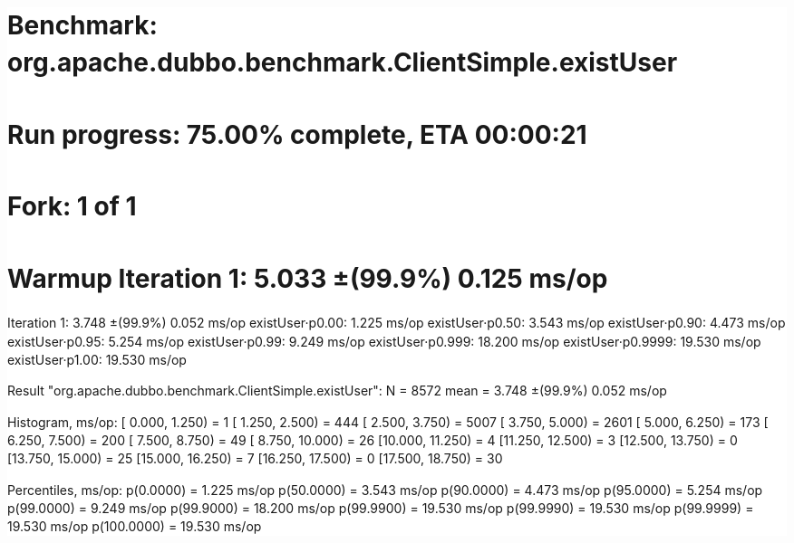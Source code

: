 # Benchmark: org.apache.dubbo.benchmark.ClientSimple.existUser

# Run progress: 75.00% complete, ETA 00:00:21
# Fork: 1 of 1
# Warmup Iteration   1: 5.033 ±(99.9%) 0.125 ms/op
Iteration   1: 3.748 ±(99.9%) 0.052 ms/op
                 existUser·p0.00:   1.225 ms/op
                 existUser·p0.50:   3.543 ms/op
                 existUser·p0.90:   4.473 ms/op
                 existUser·p0.95:   5.254 ms/op
                 existUser·p0.99:   9.249 ms/op
                 existUser·p0.999:  18.200 ms/op
                 existUser·p0.9999: 19.530 ms/op
                 existUser·p1.00:   19.530 ms/op



Result "org.apache.dubbo.benchmark.ClientSimple.existUser":
  N = 8572
  mean =      3.748 ±(99.9%) 0.052 ms/op

  Histogram, ms/op:
    [ 0.000,  1.250) = 1 
    [ 1.250,  2.500) = 444 
    [ 2.500,  3.750) = 5007 
    [ 3.750,  5.000) = 2601 
    [ 5.000,  6.250) = 173 
    [ 6.250,  7.500) = 200 
    [ 7.500,  8.750) = 49 
    [ 8.750, 10.000) = 26 
    [10.000, 11.250) = 4 
    [11.250, 12.500) = 3 
    [12.500, 13.750) = 0 
    [13.750, 15.000) = 25 
    [15.000, 16.250) = 7 
    [16.250, 17.500) = 0 
    [17.500, 18.750) = 30 

  Percentiles, ms/op:
      p(0.0000) =      1.225 ms/op
     p(50.0000) =      3.543 ms/op
     p(90.0000) =      4.473 ms/op
     p(95.0000) =      5.254 ms/op
     p(99.0000) =      9.249 ms/op
     p(99.9000) =     18.200 ms/op
     p(99.9900) =     19.530 ms/op
     p(99.9990) =     19.530 ms/op
     p(99.9999) =     19.530 ms/op
    p(100.0000) =     19.530 ms/op
